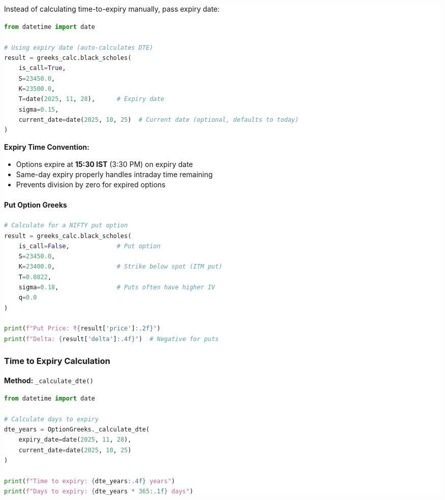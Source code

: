 Instead of calculating time-to-expiry manually, pass expiry date:

```python
from datetime import date

# Using expiry date (auto-calculates DTE)
result = greeks_calc.black_scholes(
    is_call=True,
    S=23450.0,
    K=23500.0,
    T=date(2025, 11, 28),      # Expiry date
    sigma=0.15,
    current_date=date(2025, 10, 25)  # Current date (optional, defaults to today)
)
```

**Expiry Time Convention:**
- Options expire at **15:30 IST** (3:30 PM) on expiry date
- Same-day expiry properly handles intraday time remaining
- Prevents division by zero for expired options

#### Put Option Greeks

```python
# Calculate for a NIFTY put option
result = greeks_calc.black_scholes(
    is_call=False,             # Put option
    S=23450.0,
    K=23400.0,                 # Strike below spot (ITM put)
    T=0.0822,
    sigma=0.18,                # Puts often have higher IV
    q=0.0
)

print(f"Put Price: ₹{result['price']:.2f}")
print(f"Delta: {result['delta']:.4f}")  # Negative for puts
```

### Time to Expiry Calculation

**Method:** `_calculate_dte()`

```python
from datetime import date

# Calculate days to expiry
dte_years = OptionGreeks._calculate_dte(
    expiry_date=date(2025, 11, 28),
    current_date=date(2025, 10, 25)
)

print(f"Time to expiry: {dte_years:.4f} years")
print(f"Days to expiry: {dte_years * 365:.1f} days")
```
